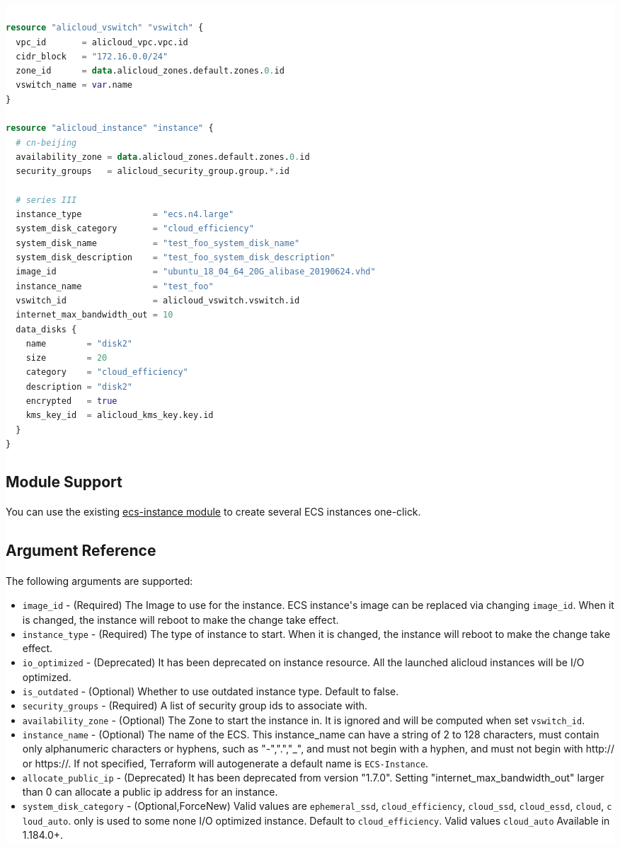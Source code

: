 ```terraform

resource "alicloud_vswitch" "vswitch" {
  vpc_id       = alicloud_vpc.vpc.id
  cidr_block   = "172.16.0.0/24"
  zone_id      = data.alicloud_zones.default.zones.0.id
  vswitch_name = var.name
}

resource "alicloud_instance" "instance" {
  # cn-beijing
  availability_zone = data.alicloud_zones.default.zones.0.id
  security_groups   = alicloud_security_group.group.*.id

  # series III
  instance_type              = "ecs.n4.large"
  system_disk_category       = "cloud_efficiency"
  system_disk_name           = "test_foo_system_disk_name"
  system_disk_description    = "test_foo_system_disk_description"
  image_id                   = "ubuntu_18_04_64_20G_alibase_20190624.vhd"
  instance_name              = "test_foo"
  vswitch_id                 = alicloud_vswitch.vswitch.id
  internet_max_bandwidth_out = 10
  data_disks {
    name        = "disk2"
    size        = 20
    category    = "cloud_efficiency"
    description = "disk2"
    encrypted   = true
    kms_key_id  = alicloud_kms_key.key.id
  }
}
```

## Module Support

You can use the existing [ecs-instance module](https://registry.terraform.io/modules/alibaba/ecs-instance/alicloud) 
to create several ECS instances one-click.

## Argument Reference

The following arguments are supported:

* `image_id` - (Required) The Image to use for the instance. ECS instance's image can be replaced via changing `image_id`. When it is changed, the instance will reboot to make the change take effect.
* `instance_type` - (Required) The type of instance to start. When it is changed, the instance will reboot to make the change take effect.
* `io_optimized` - (Deprecated) It has been deprecated on instance resource. All the launched alicloud instances will be I/O optimized.
* `is_outdated` - (Optional) Whether to use outdated instance type. Default to false.
* `security_groups` - (Required)  A list of security group ids to associate with.
* `availability_zone` - (Optional) The Zone to start the instance in. It is ignored and will be computed when set `vswitch_id`.
* `instance_name` - (Optional) The name of the ECS. This instance_name can have a string of 2 to 128 characters, must contain only alphanumeric characters or hyphens, such as "-",".","_", and must not begin with a hyphen, and must not begin with http:// or https://. If not specified, 
Terraform will autogenerate a default name is `ECS-Instance`.
* `allocate_public_ip` - (Deprecated) It has been deprecated from version "1.7.0". Setting "internet_max_bandwidth_out" larger than 0 can allocate a public ip address for an instance.
* `system_disk_category` - (Optional,ForceNew) Valid values are `ephemeral_ssd`, `cloud_efficiency`, `cloud_ssd`, `cloud_essd`, `cloud`, `cloud_auto`. only is used to some none I/O optimized instance. Default to `cloud_efficiency`. Valid values `cloud_auto` Available in 1.184.0+.